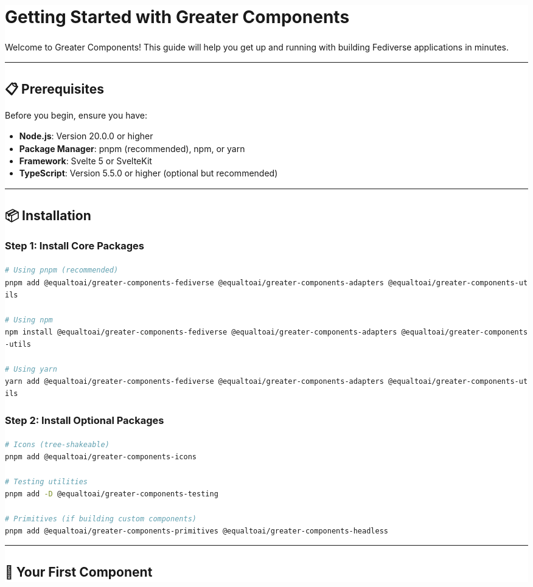 # Getting Started with Greater Components

Welcome to Greater Components! This guide will help you get up and running with building Fediverse applications in minutes.

---

## 📋 Prerequisites

Before you begin, ensure you have:

- **Node.js**: Version 20.0.0 or higher
- **Package Manager**: pnpm (recommended), npm, or yarn
- **Framework**: Svelte 5 or SvelteKit
- **TypeScript**: Version 5.5.0 or higher (optional but recommended)

---

## 📦 Installation

### **Step 1: Install Core Packages**

```bash
# Using pnpm (recommended)
pnpm add @equaltoai/greater-components-fediverse @equaltoai/greater-components-adapters @equaltoai/greater-components-utils

# Using npm
npm install @equaltoai/greater-components-fediverse @equaltoai/greater-components-adapters @equaltoai/greater-components-utils

# Using yarn
yarn add @equaltoai/greater-components-fediverse @equaltoai/greater-components-adapters @equaltoai/greater-components-utils
```

### **Step 2: Install Optional Packages**

```bash
# Icons (tree-shakeable)
pnpm add @equaltoai/greater-components-icons

# Testing utilities
pnpm add -D @equaltoai/greater-components-testing

# Primitives (if building custom components)
pnpm add @equaltoai/greater-components-primitives @equaltoai/greater-components-headless
```

---

## 🚀 Your First Component
